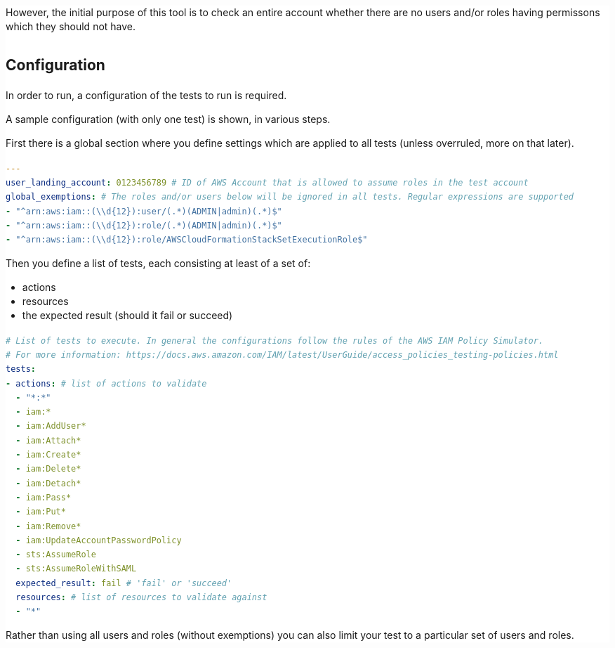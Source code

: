 However, the initial purpose of this tool is to check an entire account whether there are no users and/or roles having permissons which they should not have.

## Configuration

In order to run, a configuration of the tests to run is required.

A sample configuration (with only one test) is shown, in various steps.

First there is a global section where you define settings which are applied to all tests (unless overruled, more on that later).

```yaml
---
user_landing_account: 0123456789 # ID of AWS Account that is allowed to assume roles in the test account
global_exemptions: # The roles and/or users below will be ignored in all tests. Regular expressions are supported
- "^arn:aws:iam::(\\d{12}):user/(.*)(ADMIN|admin)(.*)$"
- "^arn:aws:iam::(\\d{12}):role/(.*)(ADMIN|admin)(.*)$"
- "^arn:aws:iam::(\\d{12}):role/AWSCloudFormationStackSetExecutionRole$"
```

Then you define a list of tests, each consisting at least of a set of:
- actions
- resources
- the expected result (should it fail or succeed)

```yaml
# List of tests to execute. In general the configurations follow the rules of the AWS IAM Policy Simulator.
# For more information: https://docs.aws.amazon.com/IAM/latest/UserGuide/access_policies_testing-policies.html
tests: 
- actions: # list of actions to validate
  - "*:*"
  - iam:*
  - iam:AddUser*
  - iam:Attach*
  - iam:Create*
  - iam:Delete*
  - iam:Detach*
  - iam:Pass*
  - iam:Put*
  - iam:Remove*
  - iam:UpdateAccountPasswordPolicy
  - sts:AssumeRole
  - sts:AssumeRoleWithSAML
  expected_result: fail # 'fail' or 'succeed'
  resources: # list of resources to validate against
  - "*"
```

Rather than using all users and roles (without exemptions) you can also limit your test to a particular set of users and roles.
